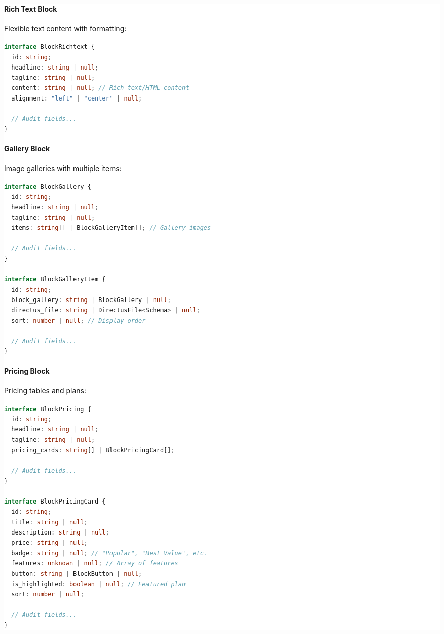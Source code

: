 #### Rich Text Block
Flexible text content with formatting:

```typescript
interface BlockRichtext {
  id: string;
  headline: string | null;
  tagline: string | null;
  content: string | null; // Rich text/HTML content
  alignment: "left" | "center" | null;
  
  // Audit fields...
}
```

#### Gallery Block
Image galleries with multiple items:

```typescript
interface BlockGallery {
  id: string;
  headline: string | null;
  tagline: string | null;
  items: string[] | BlockGalleryItem[]; // Gallery images
  
  // Audit fields...
}

interface BlockGalleryItem {
  id: string;
  block_gallery: string | BlockGallery | null;
  directus_file: string | DirectusFile<Schema> | null;
  sort: number | null; // Display order
  
  // Audit fields...
}
```

#### Pricing Block
Pricing tables and plans:

```typescript
interface BlockPricing {
  id: string;
  headline: string | null;
  tagline: string | null;
  pricing_cards: string[] | BlockPricingCard[];
  
  // Audit fields...
}

interface BlockPricingCard {
  id: string;
  title: string | null;
  description: string | null;
  price: string | null;
  badge: string | null; // "Popular", "Best Value", etc.
  features: unknown | null; // Array of features
  button: string | BlockButton | null;
  is_highlighted: boolean | null; // Featured plan
  sort: number | null;
  
  // Audit fields...
}
```
